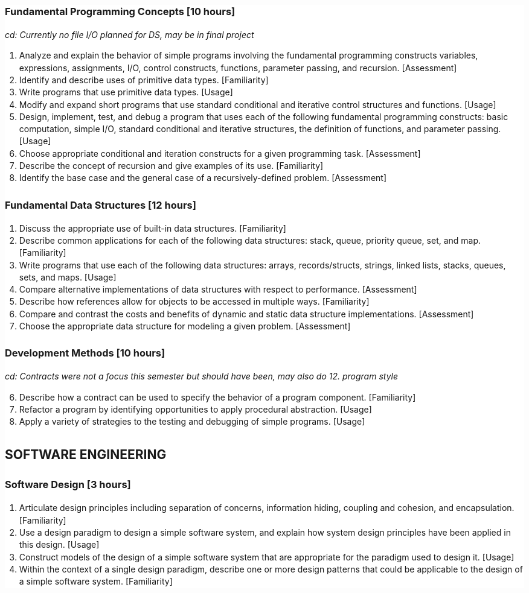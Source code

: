 ### Fundamental Programming Concepts [10 hours]

_cd: Currently no file I/O planned for DS, may be in final project_

1. Analyze and explain the behavior of simple programs involving the fundamental programming
constructs variables, expressions, assignments, I/O, control constructs, functions, parameter passing,
and recursion. [Assessment]
2. Identify and describe uses of primitive data types. [Familiarity]
3. Write programs that use primitive data types. [Usage]
4. Modify and expand short programs that use standard conditional and iterative control structures and
functions. [Usage]
5. Design, implement, test, and debug a program that uses each of the following fundamental
programming constructs: basic computation, simple I/O, standard conditional and iterative structures,
the definition of functions, and parameter passing. [Usage]
7. Choose appropriate conditional and iteration constructs for a given programming task. [Assessment]
8. Describe the concept of recursion and give examples of its use. [Familiarity]
9. Identify the base case and the general case of a recursively-defined problem. [Assessment]

### Fundamental Data Structures [12 hours]

1. Discuss the appropriate use of built-in data structures. [Familiarity]
2. Describe common applications for each of the following data structures: stack, queue, priority queue, set,
and map. [Familiarity]
3. Write programs that use each of the following data structures: arrays, records/structs, strings, linked lists,
stacks, queues, sets, and maps. [Usage]
4. Compare alternative implementations of data structures with respect to performance. [Assessment]
5. Describe how references allow for objects to be accessed in multiple ways. [Familiarity]
6. Compare and contrast the costs and benefits of dynamic and static data structure implementations.
[Assessment]
7. Choose the appropriate data structure for modeling a given problem. [Assessment]

### Development Methods [10 hours]

_cd: Contracts were not a focus this semester but should have been, may also do 12. program style_

6. Describe how a contract can be used to specify the behavior of a program component. [Familiarity]
7. Refactor a program by identifying opportunities to apply procedural abstraction. [Usage]
8. Apply a variety of strategies to the testing and debugging of simple programs. [Usage]

## SOFTWARE ENGINEERING

### Software Design [3 hours]

1. Articulate design principles including separation of concerns, information hiding, coupling and cohesion,
and encapsulation. [Familiarity]
2. Use a design paradigm to design a simple software system, and explain how system design principles have
been applied in this design. [Usage]
3. Construct models of the design of a simple software system that are appropriate for the paradigm used to
design it. [Usage]
4. Within the context of a single design paradigm, describe one or more design patterns that could be
applicable to the design of a simple software system. [Familiarity]
